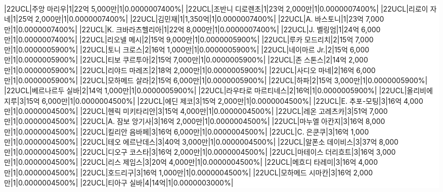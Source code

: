 |22UCL|주앙 마리우|1|22억 5,000만|1|0.0000007400%|
|22UCL|조반니 디로렌초|1|23억 2,000만|1|0.0000007400%|
|22UCL|리로이 자네|1|25억 2,000만|1|0.0000007400%|
|22UCL|김민재|1|1,350억|1|0.0000007400%|
|22UCL|A. 바스토니|1|23억 7,000만|1|0.0000007400%|
|22UCL|K. 크바라츠헬리아|1|22억 8,000만|1|0.0000007400%|
|22UCL|J. 벨링엄|1|24억 6,000만|1|0.0000007400%|
|22UCL|리오넬 메시|2|15억 9,000만|1|0.0000005900%|
|22UCL|루카 모드리치|2|15억 7,000만|1|0.0000005900%|
|22UCL|토니 크로스|2|16억 1,000만|1|0.0000005900%|
|22UCL|네이마르 Jr.|2|15억 6,000만|1|0.0000005900%|
|22UCL|티보 쿠르투아|2|15억 7,000만|1|0.0000005900%|
|22UCL|존 스톤스|2|14억 2,000만|1|0.0000005900%|
|22UCL|리야드 마레즈|2|18억 2,000만|1|0.0000005900%|
|22UCL|사디오 마네|2|16억 6,000만|1|0.0000005900%|
|22UCL|모하메드 살라|2|15억 6,000만|1|0.0000005900%|
|22UCL|하파|2|15억 3,000만|1|0.0000005900%|
|22UCL|베르나르두 실바|2|14억 1,000만|1|0.0000005900%|
|22UCL|라우타로 마르티네스|2|16억|1|0.0000005900%|
|22UCL|올리비에 지루|3|15억 6,000만|1|0.0000004500%|
|22UCL|에딘 제코|3|15억 2,000만|1|0.0000004500%|
|22UCL|E. 추포-모팅|3|16억 4,000만|1|0.0000004500%|
|22UCL|헨릭 미키타리안|3|15억 4,000만|1|0.0000004500%|
|22UCL|레온 고레츠카|3|51억 7,000만|1|0.0000004500%|
|22UCL|A. 잠보 앙기사|3|16억 2,000만|1|0.0000004500%|
|22UCL|마누엘 아칸지|3|16억 8,000만|1|0.0000004500%|
|22UCL|킬리안 음바페|3|16억 6,000만|1|0.0000004500%|
|22UCL|C. 은쿤쿠|3|16억 1,000만|1|0.0000004500%|
|22UCL|테오 에르난데스|3|40억 3,000만|1|0.0000004500%|
|22UCL|알폰소 데이비스|3|37억 8,000만|1|0.0000004500%|
|22UCL|디오구 코스타|3|16억 2,000만|1|0.0000004500%|
|22UCL|마테이스 더리흐트|3|16억 3,000만|1|0.0000004500%|
|22UCL|리스 제임스|3|20억 4,000만|1|0.0000004500%|
|22UCL|메흐디 타레미|3|16억 4,000만|1|0.0000004500%|
|22UCL|호드리구|3|16억 1,000만|1|0.0000004500%|
|22UCL|모하메드 시마칸|3|16억 2,000만|1|0.0000004500%|
|22UCL|티아구 실바|4|14억|1|0.0000003000%|